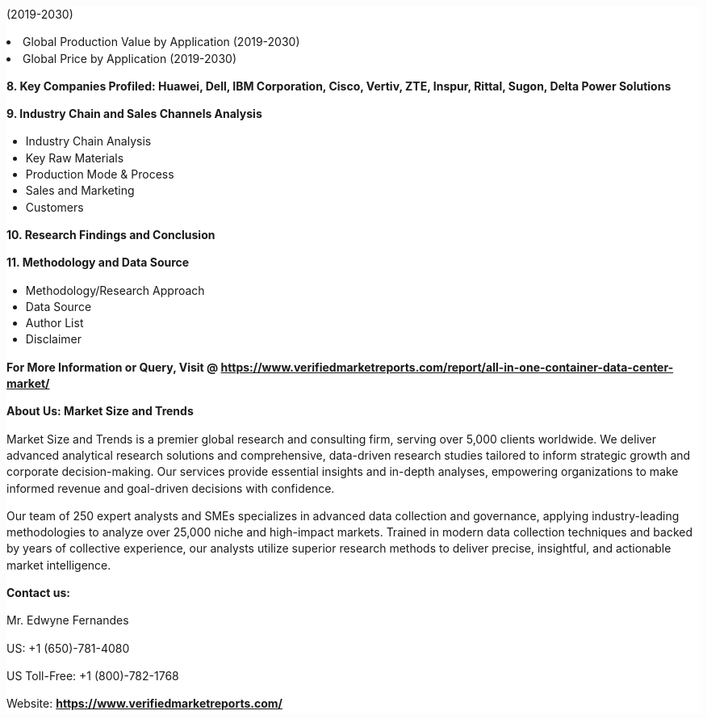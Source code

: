 (2019-2030)</li><li>Global Production Value by Application (2019-2030)</li><li>Global Price by Application (2019-2030)</li></ul><p><strong>8. Key Companies Profiled: Huawei, Dell, IBM Corporation, Cisco, Vertiv, ZTE, Inspur, Rittal, Sugon, Delta Power Solutions</strong></p><p><strong>9. Industry Chain and Sales Channels Analysis</strong></p><ul><li>Industry Chain Analysis</li><li>Key Raw Materials</li><li>Production Mode &amp; Process</li><li>Sales and Marketing</li><li>Customers</li></ul><p><strong>10. Research Findings and Conclusion</strong></p><p><strong>11. Methodology and Data Source</strong></p><ul><li>Methodology/Research Approach</li><li>Data Source</li><li>Author List</li><li>Disclaimer</li></ul></p><p><strong>For More Information or Query, Visit @ <a href="https://www.verifiedmarketreports.com/report/all-in-one-container-data-center-market/">https://www.verifiedmarketreports.com/report/all-in-one-container-data-center-market/</a></strong></p><p><strong>About Us: Market Size and Trends</strong></p><p>Market Size and Trends is a premier global research and consulting firm, serving over 5,000 clients worldwide. We deliver advanced analytical research solutions and comprehensive, data-driven research studies tailored to inform strategic growth and corporate decision-making. Our services provide essential insights and in-depth analyses, empowering organizations to make informed revenue and goal-driven decisions with confidence.</p><p>Our team of 250 expert analysts and SMEs specializes in advanced data collection and governance, applying industry-leading methodologies to analyze over 25,000 niche and high-impact markets. Trained in modern data collection techniques and backed by years of collective experience, our analysts utilize superior research methods to deliver precise, insightful, and actionable market intelligence.</p><p><strong>Contact us:</strong></p><p>Mr. Edwyne Fernandes</p><p>US: +1 (650)-781-4080</p><p>US Toll-Free: +1 (800)-782-1768</p><p>Website: <strong><a href="https://www.verifiedmarketreports.com/">https://www.verifiedmarketreports.com/</a></strong></p>
